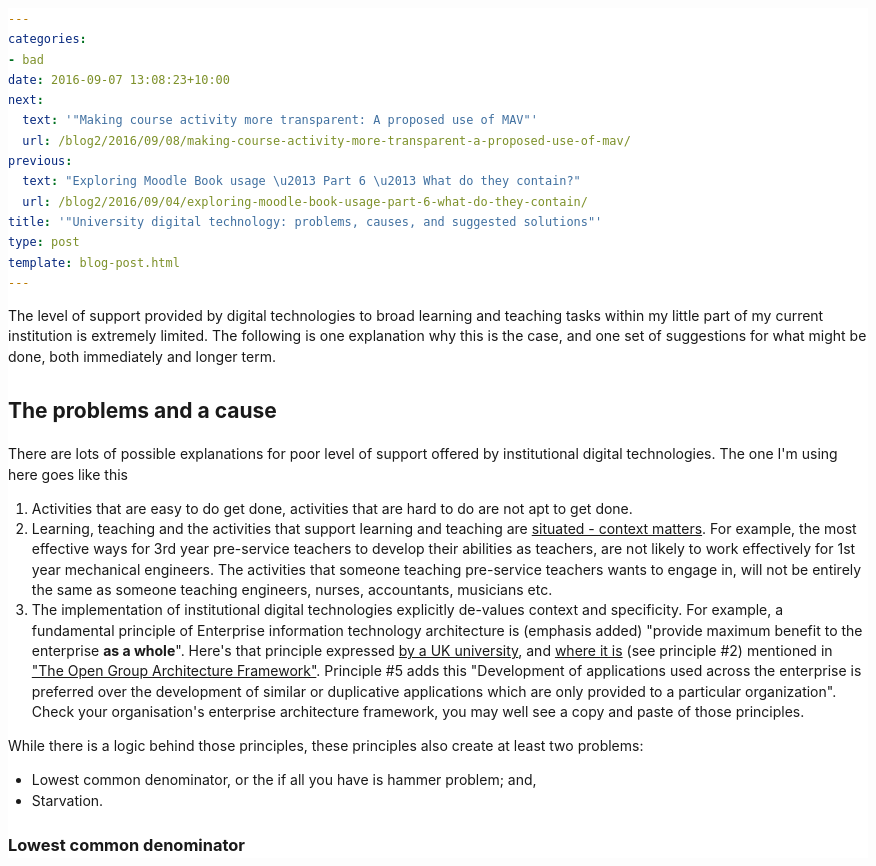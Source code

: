 ```yaml
---
categories:
- bad
date: 2016-09-07 13:08:23+10:00
next:
  text: '"Making course activity more transparent: A proposed use of MAV"'
  url: /blog2/2016/09/08/making-course-activity-more-transparent-a-proposed-use-of-mav/
previous:
  text: "Exploring Moodle Book usage \u2013 Part 6 \u2013 What do they contain?"
  url: /blog2/2016/09/04/exploring-moodle-book-usage-part-6-what-do-they-contain/
title: '"University digital technology: problems, causes, and suggested solutions"'
type: post
template: blog-post.html
---
```

The level of support provided by digital technologies to broad learning and teaching tasks within my little part of my current institution is extremely limited. The following is one explanation why this is the case, and one set of suggestions for what might be done, both immediately and longer term.

## The problems and a cause

There are lots of possible explanations for poor level of support offered by institutional digital technologies. The one I'm using here goes like this

1. Activities that are easy to do get done, activities that are hard to do are not apt to get done.
2. Learning, teaching and the activities that support learning and teaching are [situated - context matters](/blog2/2015/01/06/tpack-as-shared-practice-toward-a-research-agenda/#situated). For example, the most effective ways for 3rd year pre-service teachers to develop their abilities as teachers, are not likely to work effectively for 1st year mechanical engineers. The activities that someone teaching pre-service teachers wants to engage in, will not be entirely the same as someone teaching engineers, nurses, accountants, musicians etc.
3. The implementation of institutional digital technologies explicitly de-values context and specificity. For example, a fundamental principle of Enterprise information technology architecture is (emphasis added) "provide maximum benefit to the enterprise **as a whole**". Here's that principle expressed [by a UK university](http://blogs.plymouth.ac.uk/strategyandarchitecture/enterprise-architecture-with-plymouth-university/plymouth-university-architecture-repository-2/enterprise-architecture-principles/business-principles/principle-3-maximise-benefit-to-the-enterprise/), and [where it is](http://pubs.opengroup.org/architecture/togaf8-doc/arch/chap29.html) (see principle #2) mentioned in ["The Open Group Architecture Framework"](http://pubs.opengroup.org/architecture/togaf8-doc/arch/toc.html). Principle #5 adds this "Development of applications used across the enterprise is preferred over the development of similar or duplicative applications which are only provided to a particular organization". Check your organisation's enterprise architecture framework, you may well see a copy and paste of those principles.

While there is a logic behind those principles, these principles also create at least two problems:

- Lowest common denominator, or the if all you have is hammer problem; and,
- Starvation.

### Lowest common denominator
